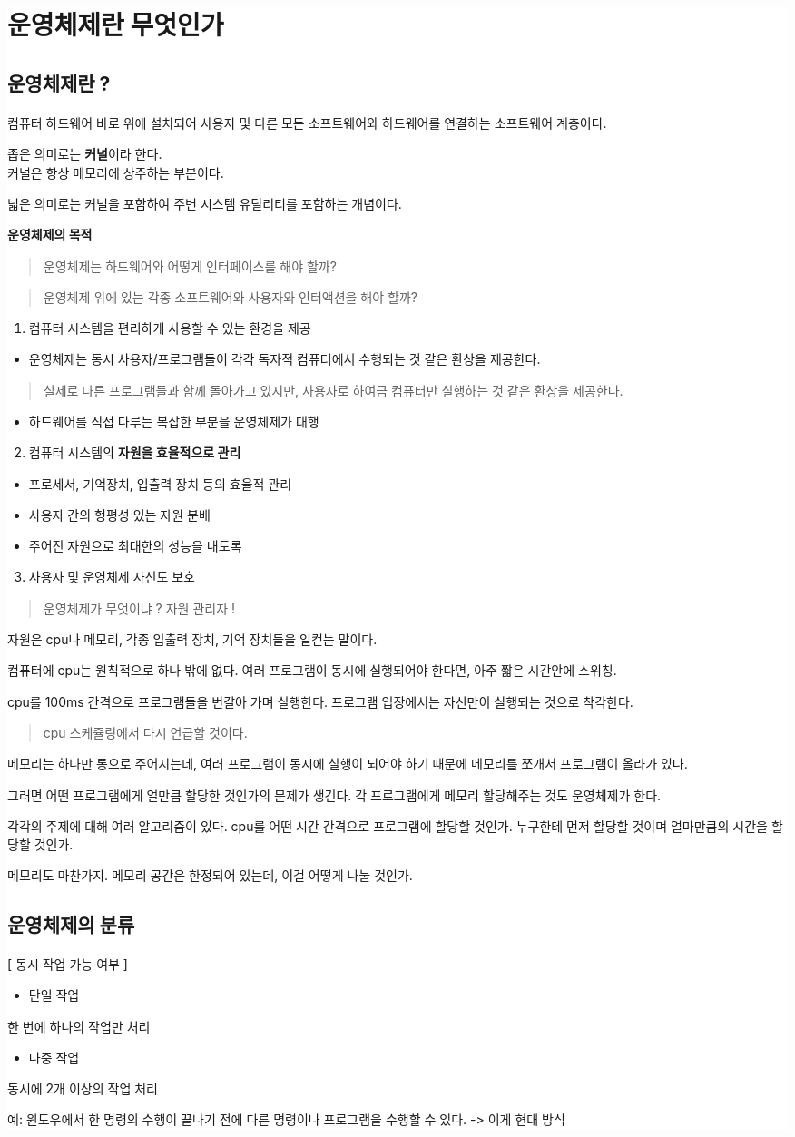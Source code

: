 # 운영체제란 무엇인가

## 운영체제란 ?
컴퓨터 하드웨어 바로 위에 설치되어 사용자 및 다른 모든 소프트웨어와 하드웨어를 연결하는 소프트웨어 계층이다.

좁은 의미로는 **커널**이라 한다. <br/>
커널은 항상 메모리에 상주하는 부분이다.

넓은 의미로는 커널을 포함하여 주변 시스템 유틸리티를 포함하는 개념이다. 

**운영체제의 목적**
> 운영체제는 하드웨어와 어떻게 인터페이스를 해야 할까?

> 운영체제 위에 있는 각종 소프트웨어와 사용자와 인터액션을 해야 할까?

1. 컴퓨터 시스템을 편리하게 사용할 수 있는 환경을 제공
* 운영체제는 동시 사용자/프로그램들이 각각 독자적 컴퓨터에서 수행되는 것 같은 환상을 제공한다.
> 실제로 다른 프로그램들과 함께 돌아가고 있지만, 사용자로 하여금 컴퓨터만 실행하는 것 같은 환상을 제공한다.
* 하드웨어를 직접 다루는 복잡한 부분을 운영체제가 대행

2. 컴퓨터 시스템의 **자원을 효율적으로 관리**
* 프로세서, 기억장치, 입출력 장치 등의 효율적 관리

* 사용자 간의 형평성 있는 자원 분배
* 주어진 자원으로 최대한의 성능을 내도록

3. 사용자 및 운영체제 자신도 보호

> 운영체제가 무엇이냐 ? 자원 관리자 !

자원은 cpu나 메모리, 각종 입출력 장치, 기억 장치들을 일컫는 말이다.

컴퓨터에 cpu는 원칙적으로 하나 밖에 없다. 여러 프로그램이 동시에 실행되어야 한다면, 아주 짧은 시간안에 스위칭. 

cpu를 100ms 간격으로 프로그램들을 번갈아 가며 실행한다. 프로그램 입장에서는 자신만이 실행되는 것으로 착각한다.
> cpu 스케쥴링에서 다시 언급할 것이다.

메모리는 하나만 통으로 주어지는데, 여러 프로그램이 동시에 실행이 되어야 하기 때문에 메모리를 쪼개서 프로그램이 올라가 있다. 

그러면 어떤 프로그램에게 얼만큼 할당한 것인가의 문제가 생긴다. 각 프로그램에게 메모리 할당해주는 것도 운영체제가 한다.

각각의 주제에 대해 여러 알고리즘이 있다. cpu를 어떤 시간 간격으로 프로그램에 할당할 것인가. 누구한테 먼저 할당할 것이며 얼마만큼의 시간을 할당할 것인가.

메모리도 마찬가지. 메모리 공간은 한정되어 있는데, 이걸 어떻게 나눌 것인가. 

## 운영체제의 분류

[ 동시 작업 가능 여부 ]

* 단일 작업

한 번에 하나의 작업만 처리

* 다중 작업

동시에 2개 이상의 작업 처리

예: 윈도우에서 한 명령의 수행이 끝나기 전에 다른 명령이나 프로그램을 수행할 수 있다. -> 이게 현대 방식
